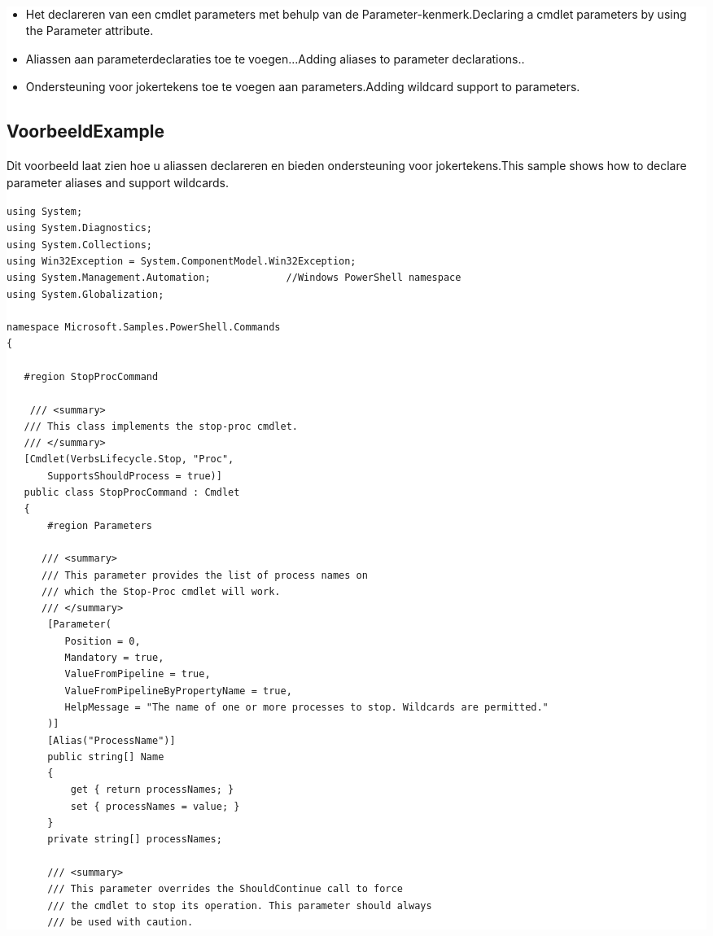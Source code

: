 - <span data-ttu-id="3ddc7-123">Het declareren van een cmdlet parameters met behulp van de Parameter-kenmerk.</span><span class="sxs-lookup"><span data-stu-id="3ddc7-123">Declaring a cmdlet parameters by using the Parameter attribute.</span></span>

- <span data-ttu-id="3ddc7-124">Aliassen aan parameterdeclaraties toe te voegen...</span><span class="sxs-lookup"><span data-stu-id="3ddc7-124">Adding aliases to parameter declarations..</span></span>

- <span data-ttu-id="3ddc7-125">Ondersteuning voor jokertekens toe te voegen aan parameters.</span><span class="sxs-lookup"><span data-stu-id="3ddc7-125">Adding wildcard support to parameters.</span></span>

## <a name="example"></a><span data-ttu-id="3ddc7-126">Voorbeeld</span><span class="sxs-lookup"><span data-stu-id="3ddc7-126">Example</span></span>

<span data-ttu-id="3ddc7-127">Dit voorbeeld laat zien hoe u aliassen declareren en bieden ondersteuning voor jokertekens.</span><span class="sxs-lookup"><span data-stu-id="3ddc7-127">This sample shows how to declare parameter aliases and support wildcards.</span></span>

```
using System;
using System.Diagnostics;
using System.Collections;
using Win32Exception = System.ComponentModel.Win32Exception;
using System.Management.Automation;             //Windows PowerShell namespace
using System.Globalization;

namespace Microsoft.Samples.PowerShell.Commands
{

   #region StopProcCommand

    /// <summary>
   /// This class implements the stop-proc cmdlet.
   /// </summary>
   [Cmdlet(VerbsLifecycle.Stop, "Proc",
       SupportsShouldProcess = true)]
   public class StopProcCommand : Cmdlet
   {
       #region Parameters

      /// <summary>
      /// This parameter provides the list of process names on
      /// which the Stop-Proc cmdlet will work.
      /// </summary>
       [Parameter(
          Position = 0,
          Mandatory = true,
          ValueFromPipeline = true,
          ValueFromPipelineByPropertyName = true,
          HelpMessage = "The name of one or more processes to stop. Wildcards are permitted."
       )]
       [Alias("ProcessName")]
       public string[] Name
       {
           get { return processNames; }
           set { processNames = value; }
       }
       private string[] processNames;

       /// <summary>
       /// This parameter overrides the ShouldContinue call to force
       /// the cmdlet to stop its operation. This parameter should always
       /// be used with caution.
```